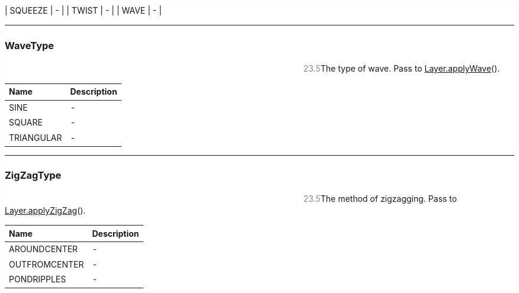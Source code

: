 | SQUEEZE | - |
| TWIST | - |
| WAVE | - |

___

### WaveType
<span class="minversion" style="display: block; margin-bottom: -1em; margin-left: 36em; float:left; opacity:0.5;">23.5</span>

The type of wave.
Pass to [Layer.applyWave](/ps_reference/classes/layer/#applywave)().

| Name | Description |
| :------ | :------ |
| SINE | - |
| SQUARE | - |
| TRIANGULAR | - |

___

### ZigZagType
<span class="minversion" style="display: block; margin-bottom: -1em; margin-left: 36em; float:left; opacity:0.5;">23.5</span>

The method of zigzagging.
Pass to [Layer.applyZigZag](/ps_reference/classes/layer/#applyzigzag)().

| Name | Description |
| :------ | :------ |
| AROUNDCENTER | - |
| OUTFROMCENTER | - |
| PONDRIPPLES | - |
